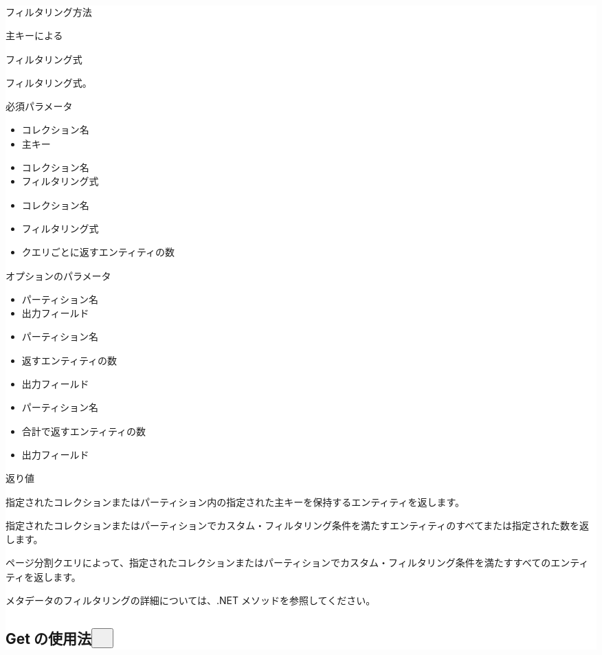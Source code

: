    </tr>
   <tr>
     <td><p>フィルタリング方法</p></td>
     <td><p>主キーによる</p></td>
     <td><p>フィルタリング式</p></td>
     <td><p>フィルタリング式。</p></td>
   </tr>
   <tr>
     <td><p>必須パラメータ</p></td>
     <td><ul>
<li>コレクション名</li>
<li>主キー</li>
</ul></td>
     <td><ul>
<li>コレクション名</li>
<li>フィルタリング式</li>
</ul></td>
     <td><ul>
<li><p>コレクション名</p></li>
<li><p>フィルタリング式</p></li>
<li><p>クエリごとに返すエンティティの数</p></li>
</ul></td>
   </tr>
   <tr>
     <td><p>オプションのパラメータ</p></td>
     <td><ul>
<li>パーティション名</li>
<li>出力フィールド</li>
</ul></td>
     <td><ul>
<li><p>パーティション名</p></li>
<li><p>返すエンティティの数</p></li>
<li><p>出力フィールド</p></li>
</ul></td>
     <td><ul>
<li><p>パーティション名</p></li>
<li><p>合計で返すエンティティの数</p></li>
<li><p>出力フィールド</p></li>
</ul></td>
   </tr>
   <tr>
     <td><p>返り値</p></td>
     <td><p>指定されたコレクションまたはパーティション内の指定された主キーを保持するエンティティを返します。</p></td>
     <td><p>指定されたコレクションまたはパーティションでカスタム・フィルタリング条件を満たすエンティティのすべてまたは指定された数を返します。</p></td>
     <td><p>ページ分割クエリによって、指定されたコレクションまたはパーティションでカスタム・フィルタリング条件を満たすすべてのエンティティを返します。</p></td>
   </tr>
</table>
<p>メタデータのフィルタリングの詳細については、.NET メソッドを参照してください。</p>
<h2 id="Use-Get" class="common-anchor-header">Get の使用法<button data-href="#Use-Get" class="anchor-icon" translate="no">
      <svg translate="no"
        aria-hidden="true"
        focusable="false"
        height="20"
        version="1.1"
        viewBox="0 0 16 16"
        width="16"
      >
        <path
          fill="#0092E4"
          fill-rule="evenodd"